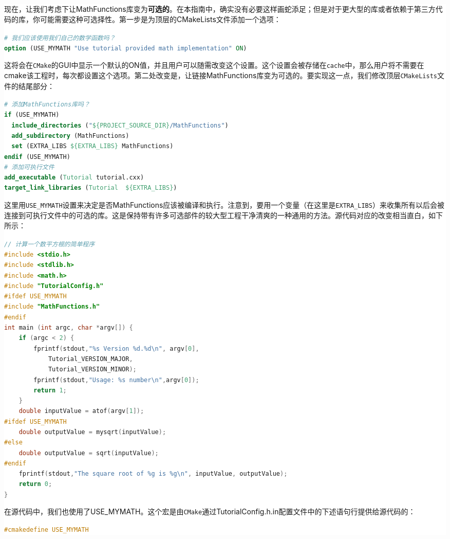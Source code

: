 现在，让我们考虑下让MathFunctions库变为**可选的**。在本指南中，确实没有必要这样画蛇添足；但是对于更大型的库或者依赖于第三方代码的库，你可能需要这种可选择性。第一步是为顶层的CMakeLists文件添加一个选项：

```cmake
# 我们应该使用我们自己的数学函数吗？
option (USE_MYMATH "Use tutorial provided math implementation" ON) 
```

这将会在`CMake`的GUI中显示一个默认的ON值，并且用户可以随需改变这个设置。这个设置会被存储在`cache`中，那么用户将不需要在cmake该工程时，每次都设置这个选项。第二处改变是，让链接MathFunctions库变为可选的。要实现这一点，我们修改顶层`CMakeLists`文件的结尾部分：

```cmake
# 添加MathFunctions库吗？
if (USE_MYMATH)
  include_directories ("${PROJECT_SOURCE_DIR}/MathFunctions")
  add_subdirectory (MathFunctions)
  set (EXTRA_LIBS ${EXTRA_LIBS} MathFunctions)
endif (USE_MYMATH)
# 添加可执行文件
add_executable (Tutorial tutorial.cxx)
target_link_libraries (Tutorial  ${EXTRA_LIBS})
```

这里用`USE_MYMATH`设置来决定是否MathFunctions应该被编译和执行。注意到，要用一个变量（在这里是`EXTRA_LIBS`）来收集所有以后会被连接到可执行文件中的可选的库。这是保持带有许多可选部件的较大型工程干净清爽的一种通用的方法。源代码对应的改变相当直白，如下所示：

```c++
// 计算一个数平方根的简单程序
#include <stdio.h>
#include <stdlib.h>
#include <math.h>
#include "TutorialConfig.h"
#ifdef USE_MYMATH
#include "MathFunctions.h"
#endif
int main (int argc, char *argv[]) {
    if (argc < 2) {
        fprintf(stdout,"%s Version %d.%d\n", argv[0],
            Tutorial_VERSION_MAJOR,
            Tutorial_VERSION_MINOR);
        fprintf(stdout,"Usage: %s number\n",argv[0]);
        return 1;
    }
    double inputValue = atof(argv[1]);
#ifdef USE_MYMATH
    double outputValue = mysqrt(inputValue);
#else
    double outputValue = sqrt(inputValue);
#endif
    fprintf(stdout,"The square root of %g is %g\n", inputValue, outputValue);
    return 0;
}
```

在源代码中，我们也使用了USE_MYMATH。这个宏是由`CMake`通过TutorialConfig.h.in配置文件中的下述语句行提供给源代码的：

```c++
#cmakedefine USE_MYMATH
```